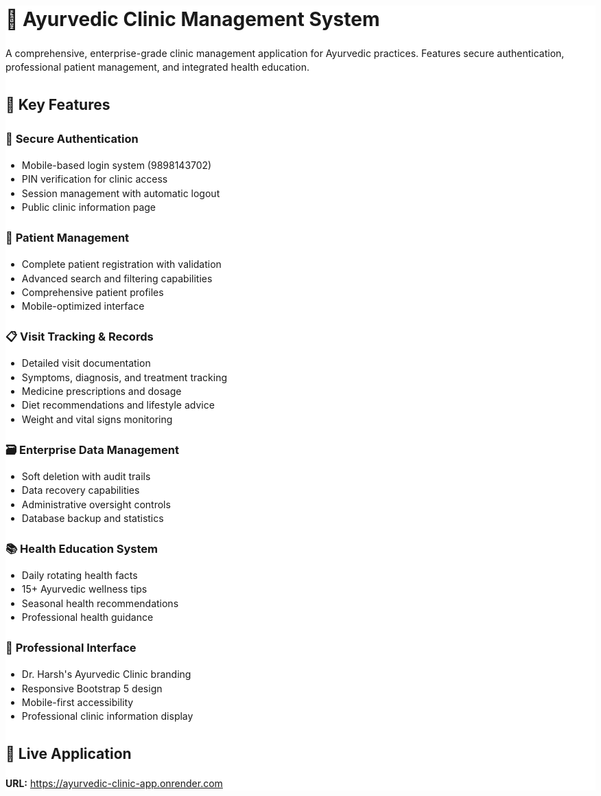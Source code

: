 # 🏥 Ayurvedic Clinic Management System

A comprehensive, enterprise-grade clinic management application for Ayurvedic practices. Features secure authentication, professional patient management, and integrated health education.

## 🌟 Key Features

### 🔐 **Secure Authentication**
- Mobile-based login system (9898143702)
- PIN verification for clinic access
- Session management with automatic logout
- Public clinic information page

### 👥 **Patient Management**
- Complete patient registration with validation
- Advanced search and filtering capabilities
- Comprehensive patient profiles
- Mobile-optimized interface

### 📋 **Visit Tracking & Records**
- Detailed visit documentation
- Symptoms, diagnosis, and treatment tracking
- Medicine prescriptions and dosage
- Diet recommendations and lifestyle advice
- Weight and vital signs monitoring

### 🗃️ **Enterprise Data Management**
- Soft deletion with audit trails
- Data recovery capabilities
- Administrative oversight controls
- Database backup and statistics

### 📚 **Health Education System**
- Daily rotating health facts
- 15+ Ayurvedic wellness tips
- Seasonal health recommendations
- Professional health guidance

### 🎨 **Professional Interface**
- Dr. Harsh's Ayurvedic Clinic branding
- Responsive Bootstrap 5 design
- Mobile-first accessibility
- Professional clinic information display

## 🚀 Live Application

**URL:** https://ayurvedic-clinic-app.onrender.com
